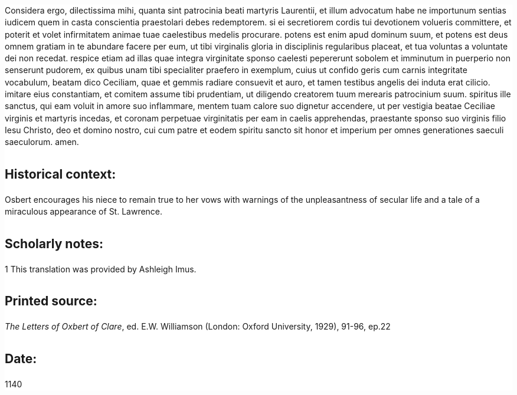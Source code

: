 Considera ergo, dilectissima mihi, quanta sint patrocinia beati martyris Laurentii, et illum advocatum habe ne importunum sentias iudicem quem in casta conscientia praestolari debes redemptorem. si ei secretiorem cordis tui devotionem volueris committere, et poterit et volet infirmitatem animae tuae caelestibus medelis procurare. potens est enim apud dominum suum, et potens est deus omnem gratiam in te abundare facere per eum, ut tibi virginalis gloria in disciplinis regularibus placeat, et tua voluntas a voluntate dei non recedat. respice etiam ad illas quae integra virginitate sponso caelesti pepererunt sobolem et imminutum in puerperio non senserunt pudorem, ex quibus unam tibi specialiter praefero in exemplum, cuius ut confido geris cum carnis integritate vocabulum, beatam dico Ceciliam, quae et gemmis radiare consuevit et auro, et tamen testibus angelis dei induta erat cilicio. imitare eius constantiam, et comitem assume tibi prudentiam, ut diligendo creatorem tuum merearis patrocinium suum. spiritus ille sanctus, qui eam voluit in amore suo inflammare, mentem tuam calore suo dignetur accendere, ut per vestigia beatae Ceciliae virginis et martyris incedas, et coronam perpetuae virginitatis per eam in caelis apprehendas, praestante sponso suo virginis filio Iesu Christo, deo et domino nostro, cui cum patre et eodem spiritu sancto sit honor et imperium per omnes generationes saeculi saeculorum. amen. <h2 class="mt-4"> Historical context:</h2>Osbert encourages his niece to remain true to her vows with warnings of the unpleasantness of secular life and a tale of a miraculous appearance of St. Lawrence.
<h2 class="mt-4"> Scholarly notes:</h2>1 This translation was provided by Ashleigh Imus.
<h2 class="mt-4"> Printed source:</h2><p><em>The Letters of Oxbert of Clare</em>, ed. E.W. Williamson (London: Oxford University, 1929), 91-96, ep.22</p><h2 class="mt-4"> Date:</h2>1140
